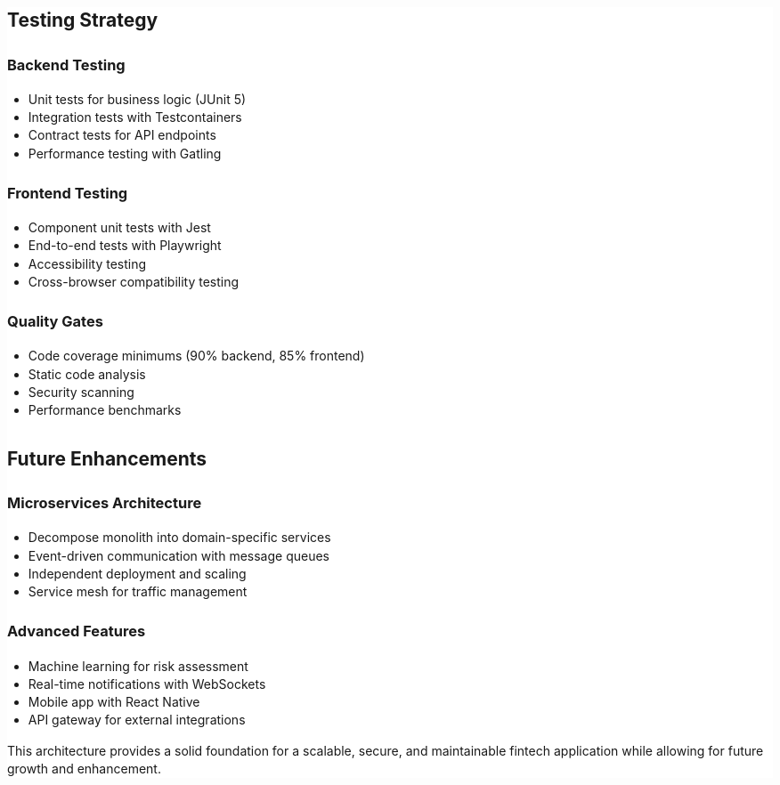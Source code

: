 ## Testing Strategy

### Backend Testing
- Unit tests for business logic (JUnit 5)
- Integration tests with Testcontainers
- Contract tests for API endpoints
- Performance testing with Gatling

### Frontend Testing
- Component unit tests with Jest
- End-to-end tests with Playwright
- Accessibility testing
- Cross-browser compatibility testing

### Quality Gates
- Code coverage minimums (90% backend, 85% frontend)
- Static code analysis
- Security scanning
- Performance benchmarks

## Future Enhancements

### Microservices Architecture
- Decompose monolith into domain-specific services
- Event-driven communication with message queues
- Independent deployment and scaling
- Service mesh for traffic management

### Advanced Features
- Machine learning for risk assessment
- Real-time notifications with WebSockets
- Mobile app with React Native
- API gateway for external integrations

This architecture provides a solid foundation for a scalable, secure, and maintainable fintech application while allowing for future growth and enhancement.